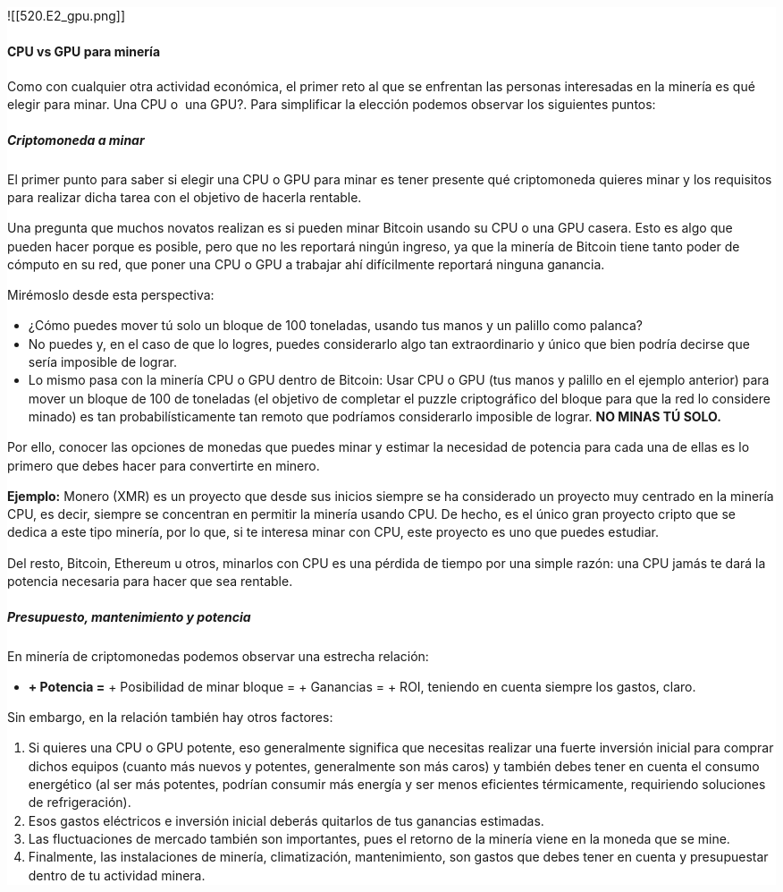 ![[520.E2_gpu.png]]

#### CPU vs GPU para minería

Como con cualquier otra actividad económica, el primer reto al que se enfrentan las personas interesadas en la minería es qué elegir para minar. Una CPU o  una GPU?. Para simplificar la elección podemos observar los siguientes puntos:

##### Criptomoneda a minar
El primer punto para saber si elegir una CPU o GPU para minar es tener presente qué criptomoneda quieres minar y los requisitos para realizar dicha tarea con el objetivo de hacerla rentable.

Una pregunta que muchos novatos realizan es si pueden minar Bitcoin usando su CPU o una GPU casera. Esto es algo que pueden hacer porque es posible, pero que no les reportará ningún ingreso, ya que la minería de Bitcoin tiene tanto poder de cómputo en su red, que poner una CPU o GPU a trabajar ahí difícilmente reportará ninguna ganancia.

Mirémoslo desde esta perspectiva: 
- ¿Cómo puedes mover tú solo un bloque de 100 toneladas, usando tus manos y un palillo como palanca?
- No puedes y, en el caso de que lo logres, puedes considerarlo algo tan extraordinario y único que bien podría decirse que sería imposible de lograr. 
- Lo mismo pasa con la minería CPU o GPU dentro de Bitcoin: Usar CPU o GPU (tus manos y palillo en el ejemplo anterior) para mover un bloque de 100 de toneladas (el objetivo de completar el puzzle criptográfico del bloque para que la red lo considere minado) es tan probabilísticamente tan remoto que podríamos considerarlo imposible de lograr. **NO MINAS TÚ SOLO.**

Por ello, conocer las opciones de monedas que puedes minar y estimar la necesidad de potencia para cada una de ellas es lo primero que debes hacer para convertirte en minero.

**Ejemplo:** Monero (XMR) es un proyecto que desde sus inicios siempre se ha considerado un proyecto muy centrado en la minería CPU, es decir, siempre se concentran en permitir la minería usando CPU. De hecho, es el único gran proyecto cripto que se dedica a este tipo minería, por lo que, si te interesa minar con CPU, este proyecto es uno que puedes estudiar. 

Del resto, Bitcoin, Ethereum u otros, minarlos con CPU es una pérdida de tiempo por una simple razón: una CPU jamás te dará la potencia necesaria para hacer que sea rentable. 

##### Presupuesto, mantenimiento y potencia
En minería de criptomonedas podemos observar una estrecha relación:
- **+ Potencia =** + Posibilidad de minar bloque = + Ganancias = + ROI, teniendo en cuenta siempre los gastos, claro.

Sin embargo, en la relación también hay otros factores:
1. Si quieres una CPU o GPU potente, eso generalmente significa que necesitas realizar una fuerte inversión inicial para comprar dichos equipos (cuanto más nuevos y potentes, generalmente son más caros) y también debes tener en cuenta el consumo energético (al ser más potentes, podrían consumir más energía y ser menos eficientes térmicamente, requiriendo soluciones de refrigeración). 
2. Esos gastos eléctricos e inversión inicial deberás quitarlos de tus ganancias estimadas.
3. Las fluctuaciones de mercado también son importantes, pues el retorno de la minería viene en la moneda que se mine.
4. Finalmente, las instalaciones de minería, climatización, mantenimiento, son gastos que debes tener en cuenta y presupuestar dentro de tu actividad minera.
